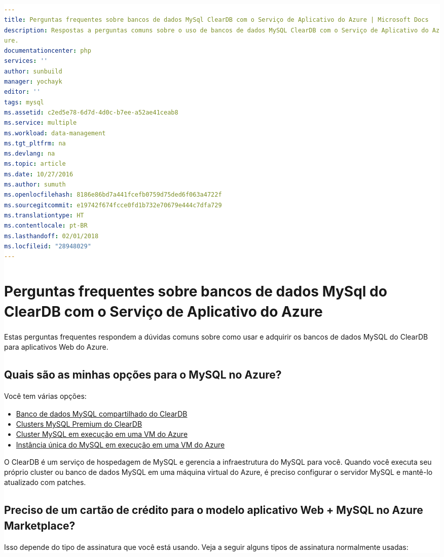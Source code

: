 ```yaml
---
title: Perguntas frequentes sobre bancos de dados MySql ClearDB com o Serviço de Aplicativo do Azure | Microsoft Docs
description: Respostas a perguntas comuns sobre o uso de bancos de dados MySQL ClearDB com o Serviço de Aplicativo do Azure.
documentationcenter: php
services: ''
author: sunbuild
manager: yochayk
editor: ''
tags: mysql
ms.assetid: c2ed5e78-6d7d-4d0c-b7ee-a52ae41ceab8
ms.service: multiple
ms.workload: data-management
ms.tgt_pltfrm: na
ms.devlang: na
ms.topic: article
ms.date: 10/27/2016
ms.author: sumuth
ms.openlocfilehash: 8186e86bd7a441fcefb0759d75ded6f063a4722f
ms.sourcegitcommit: e19742f674fcce0fd1b732e70679e444c7dfa729
ms.translationtype: HT
ms.contentlocale: pt-BR
ms.lasthandoff: 02/01/2018
ms.locfileid: "28948029"
---
```

# <a name="faq-for-cleardb-mysql-databases-with-azure-app-service"></a>Perguntas frequentes sobre bancos de dados MySql do ClearDB com o Serviço de Aplicativo do Azure
Estas perguntas frequentes respondem a dúvidas comuns sobre como usar e adquirir os bancos de dados MySQL do ClearDB para aplicativos Web do Azure.

## <a name="what-options-do-i-have-for-mysql-on-azure"></a>Quais são as minhas opções para o MySQL no Azure?
Você tem várias opções:

* [Banco de dados MySQL compartilhado do ClearDB](/marketplace/partners/cleardb/databases/)
* [Clusters MySQL Premium do ClearDB](/marketplace/partners/cleardb-clusters/cluster/)
* [Cluster MySQL em execução em uma VM do Azure](https://github.com/azure/azure-quickstart-templates/tree/master/mysql-replication)
* [Instância única do MySQL em execução em uma VM do Azure](virtual-machines/windows/classic/mysql-2008r2.md?toc=%2fazure%2fvirtual-machines%2fwindows%2fclassic%2ftoc.json)

O ClearDB é um serviço de hospedagem de MySQL e gerencia a infraestrutura do MySQL para você. Quando você executa seu próprio cluster ou banco de dados MySQL em uma máquina virtual do Azure, é preciso configurar o servidor MySQL e mantê-lo atualizado com patches.

## <a name="do-i-need-a-credit-card-for-the-web-app--mysql-template-in-the-azure-marketplace"></a>Preciso de um cartão de crédito para o modelo aplicativo Web + MySQL no Azure Marketplace?
Isso depende do tipo de assinatura que você está usando. Veja a seguir alguns tipos de assinatura normalmente usadas:
